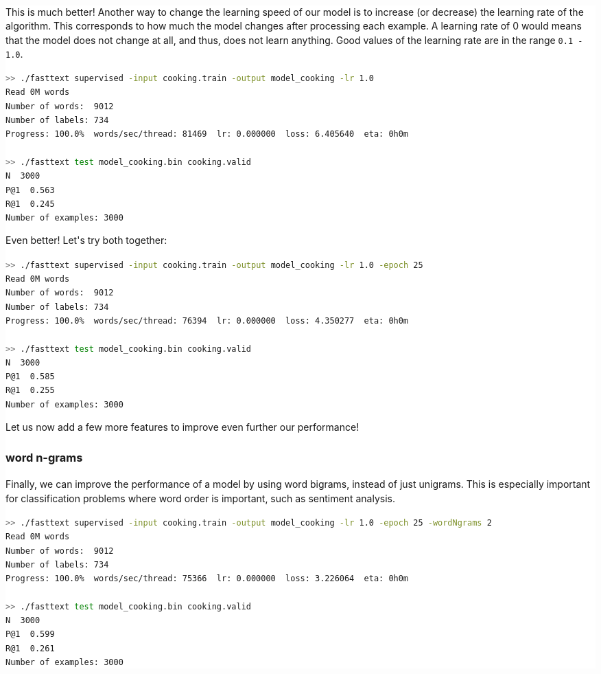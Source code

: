 This is much better! Another way to change the learning speed of our model is to increase (or decrease) the learning rate of the algorithm. This corresponds to how much the model changes after processing each example. A learning rate of 0 would means that the model does not change at all, and thus, does not learn anything. Good values of the learning rate are in the range `0.1 - 1.0`.

```bash
>> ./fasttext supervised -input cooking.train -output model_cooking -lr 1.0  
Read 0M words
Number of words:  9012
Number of labels: 734
Progress: 100.0%  words/sec/thread: 81469  lr: 0.000000  loss: 6.405640  eta: 0h0m

>> ./fasttext test model_cooking.bin cooking.valid                         
N  3000
P@1  0.563
R@1  0.245
Number of examples: 3000
```

Even better! Let's try both together:

```bash
>> ./fasttext supervised -input cooking.train -output model_cooking -lr 1.0 -epoch 25
Read 0M words
Number of words:  9012
Number of labels: 734
Progress: 100.0%  words/sec/thread: 76394  lr: 0.000000  loss: 4.350277  eta: 0h0m

>> ./fasttext test model_cooking.bin cooking.valid                                   
N  3000
P@1  0.585
R@1  0.255
Number of examples: 3000
```

Let us now add a few more features to improve even further our performance!

### word n-grams

Finally, we can improve the performance of a model by using word bigrams, instead of just unigrams. This is especially important for classification problems where word order is important, such as sentiment analysis.

```bash
>> ./fasttext supervised -input cooking.train -output model_cooking -lr 1.0 -epoch 25 -wordNgrams 2
Read 0M words
Number of words:  9012
Number of labels: 734
Progress: 100.0%  words/sec/thread: 75366  lr: 0.000000  loss: 3.226064  eta: 0h0m 

>> ./fasttext test model_cooking.bin cooking.valid                                                 
N  3000
P@1  0.599
R@1  0.261
Number of examples: 3000
```
